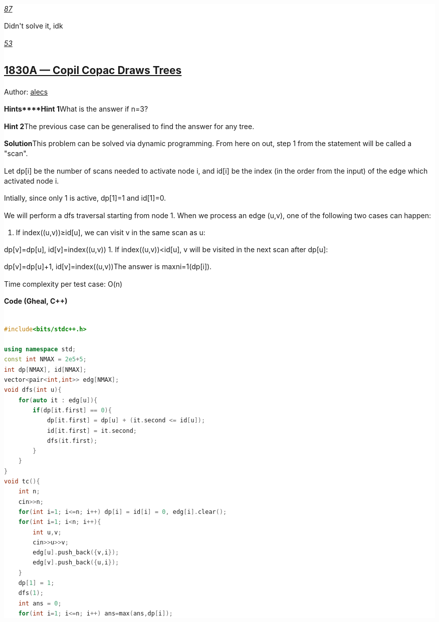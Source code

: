 
[*87*](https://codeforces.com/data/like?action=like "I like this")



Didn't solve it, idk 

 
[*53*](https://codeforces.com/data/like?action=like "I like this")



[1830A — Copil Copac Draws Trees](../problems/A._Copil_Copac_Draws_Trees.md)
--------------------------------------------------------------------------------

Author: [alecs](https://codeforces.com/profile/alecs "Candidate Master alecs")

 **Hints****Hint 1**What is the answer if n=3?

 **Hint 2**The previous case can be generalised to find the answer for any tree.

 **Solution**This problem can be solved via dynamic programming. From here on out, step 1 from the statement will be called a "scan".

Let dp[i] be the number of scans needed to activate node i, and id[i] be the index (in the order from the input) of the edge which activated node i.

Intially, since only 1 is active, dp[1]=1 and id[1]=0.

We will perform a dfs traversal starting from node 1. When we process an edge (u,v), one of the following two cases can happen:

 1. If index((u,v))≥id[u], we can visit v in the same scan as u:

 dp[v]=dp[u], id[v]=index((u,v)) 1. If index((u,v))<id[u], v will be visited in the next scan after dp[u]:

 dp[v]=dp[u]+1, id[v]=index((u,v))The answer is maxni=1(dp[i]).

Time complexity per test case: O(n)

 **Code (Gheal, C++)**
```cpp
  
#include<bits/stdc++.h>

using namespace std;
const int NMAX = 2e5+5;
int dp[NMAX], id[NMAX];
vector<pair<int,int>> edg[NMAX];
void dfs(int u){
    for(auto it : edg[u]){
        if(dp[it.first] == 0){
            dp[it.first] = dp[u] + (it.second <= id[u]);
            id[it.first] = it.second;
            dfs(it.first);
        }
    }
}
void tc(){
    int n;
    cin>>n;
    for(int i=1; i<=n; i++) dp[i] = id[i] = 0, edg[i].clear();
    for(int i=1; i<n; i++){
        int u,v;
        cin>>u>>v;
        edg[u].push_back({v,i});
        edg[v].push_back({u,i});
    }
    dp[1] = 1;
    dfs(1);
    int ans = 0;
    for(int i=1; i<=n; i++) ans=max(ans,dp[i]);
```